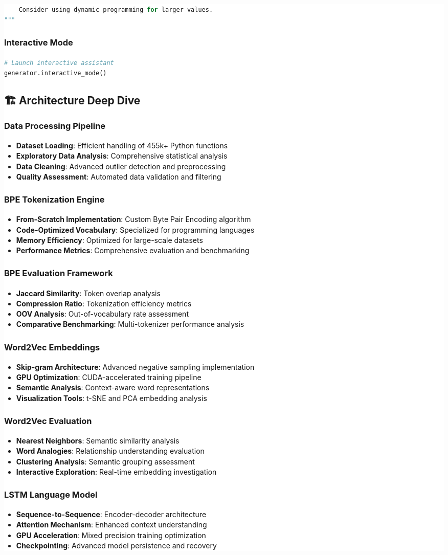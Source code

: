 ```python
    Consider using dynamic programming for larger values.
"""
```

### Interactive Mode

```python
# Launch interactive assistant
generator.interactive_mode()
```

## 🏗 Architecture Deep Dive

### **Data Processing Pipeline**

- **Dataset Loading**: Efficient handling of 455k+ Python functions
- **Exploratory Data Analysis**: Comprehensive statistical analysis
- **Data Cleaning**: Advanced outlier detection and preprocessing
- **Quality Assessment**: Automated data validation and filtering

### **BPE Tokenization Engine**

- **From-Scratch Implementation**: Custom Byte Pair Encoding algorithm
- **Code-Optimized Vocabulary**: Specialized for programming languages
- **Memory Efficiency**: Optimized for large-scale datasets
- **Performance Metrics**: Comprehensive evaluation and benchmarking

### **BPE Evaluation Framework**

- **Jaccard Similarity**: Token overlap analysis
- **Compression Ratio**: Tokenization efficiency metrics
- **OOV Analysis**: Out-of-vocabulary rate assessment
- **Comparative Benchmarking**: Multi-tokenizer performance analysis

### **Word2Vec Embeddings**

- **Skip-gram Architecture**: Advanced negative sampling implementation
- **GPU Optimization**: CUDA-accelerated training pipeline
- **Semantic Analysis**: Context-aware word representations
- **Visualization Tools**: t-SNE and PCA embedding analysis

### **Word2Vec Evaluation**

- **Nearest Neighbors**: Semantic similarity analysis
- **Word Analogies**: Relationship understanding evaluation
- **Clustering Analysis**: Semantic grouping assessment
- **Interactive Exploration**: Real-time embedding investigation

### **LSTM Language Model**

- **Sequence-to-Sequence**: Encoder-decoder architecture
- **Attention Mechanism**: Enhanced context understanding
- **GPU Acceleration**: Mixed precision training optimization
- **Checkpointing**: Advanced model persistence and recovery

